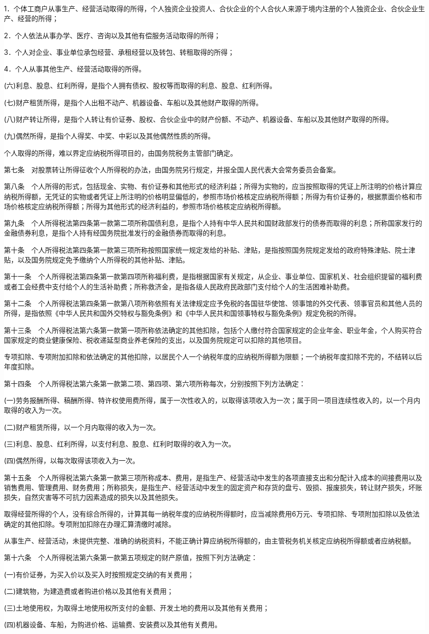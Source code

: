 1．个体工商户从事生产、经营活动取得的所得，个人独资企业投资人、合伙企业的个人合伙人来源于境内注册的个人独资企业、合伙企业生产、经营的所得；

2．个人依法从事办学、医疗、咨询以及其他有偿服务活动取得的所得；

3．个人对企业、事业单位承包经营、承租经营以及转包、转租取得的所得；

4．个人从事其他生产、经营活动取得的所得。

(六)利息、股息、红利所得，是指个人拥有债权、股权等而取得的利息、股息、红利所得。

(七)财产租赁所得，是指个人出租不动产、机器设备、车船以及其他财产取得的所得。

(八)财产转让所得，是指个人转让有价证券、股权、合伙企业中的财产份额、不动产、机器设备、车船以及其他财产取得的所得。

(九)偶然所得，是指个人得奖、中奖、中彩以及其他偶然性质的所得。

个人取得的所得，难以界定应纳税所得项目的，由国务院税务主管部门确定。

第七条　对股票转让所得征收个人所得税的办法，由国务院另行规定，并报全国人民代表大会常务委员会备案。

第八条　个人所得的形式，包括现金、实物、有价证券和其他形式的经济利益；所得为实物的，应当按照取得的凭证上所注明的价格计算应纳税所得额，无凭证的实物或者凭证上所注明的价格明显偏低的，参照市场价格核定应纳税所得额；所得为有价证券的，根据票面价格和市场价格核定应纳税所得额；所得为其他形式的经济利益的，参照市场价格核定应纳税所得额。

第九条　个人所得税法第四条第一款第二项所称国债利息，是指个人持有中华人民共和国财政部发行的债券而取得的利息；所称国家发行的金融债券利息，是指个人持有经国务院批准发行的金融债券而取得的利息。

第十条　个人所得税法第四条第一款第三项所称按照国家统一规定发给的补贴、津贴，是指按照国务院规定发给的政府特殊津贴、院士津贴，以及国务院规定免予缴纳个人所得税的其他补贴、津贴。

第十一条　个人所得税法第四条第一款第四项所称福利费，是指根据国家有关规定，从企业、事业单位、国家机关、社会组织提留的福利费或者工会经费中支付给个人的生活补助费；所称救济金，是指各级人民政府民政部门支付给个人的生活困难补助费。

第十二条　个人所得税法第四条第一款第八项所称依照有关法律规定应予免税的各国驻华使馆、领事馆的外交代表、领事官员和其他人员的所得，是指依照《中华人民共和国外交特权与豁免条例》和《中华人民共和国领事特权与豁免条例》规定免税的所得。

第十三条　个人所得税法第六条第一款第一项所称依法确定的其他扣除，包括个人缴付符合国家规定的企业年金、职业年金，个人购买符合国家规定的商业健康保险、税收递延型商业养老保险的支出，以及国务院规定可以扣除的其他项目。

专项扣除、专项附加扣除和依法确定的其他扣除，以居民个人一个纳税年度的应纳税所得额为限额；一个纳税年度扣除不完的，不结转以后年度扣除。

第十四条　个人所得税法第六条第一款第二项、第四项、第六项所称每次，分别按照下列方法确定：

(一)劳务报酬所得、稿酬所得、特许权使用费所得，属于一次性收入的，以取得该项收入为一次；属于同一项目连续性收入的，以一个月内取得的收入为一次。

(二)财产租赁所得，以一个月内取得的收入为一次。

(三)利息、股息、红利所得，以支付利息、股息、红利时取得的收入为一次。

(四)偶然所得，以每次取得该项收入为一次。

第十五条　个人所得税法第六条第一款第三项所称成本、费用，是指生产、经营活动中发生的各项直接支出和分配计入成本的间接费用以及销售费用、管理费用、财务费用；所称损失，是指生产、经营活动中发生的固定资产和存货的盘亏、毁损、报废损失，转让财产损失，坏账损失，自然灾害等不可抗力因素造成的损失以及其他损失。

取得经营所得的个人，没有综合所得的，计算其每一纳税年度的应纳税所得额时，应当减除费用6万元、专项扣除、专项附加扣除以及依法确定的其他扣除。专项附加扣除在办理汇算清缴时减除。

从事生产、经营活动，未提供完整、准确的纳税资料，不能正确计算应纳税所得额的，由主管税务机关核定应纳税所得额或者应纳税额。

第十六条　个人所得税法第六条第一款第五项规定的财产原值，按照下列方法确定：

(一)有价证券，为买入价以及买入时按照规定交纳的有关费用；

(二)建筑物，为建造费或者购进价格以及其他有关费用；

(三)土地使用权，为取得土地使用权所支付的金额、开发土地的费用以及其他有关费用；

(四)机器设备、车船，为购进价格、运输费、安装费以及其他有关费用。
